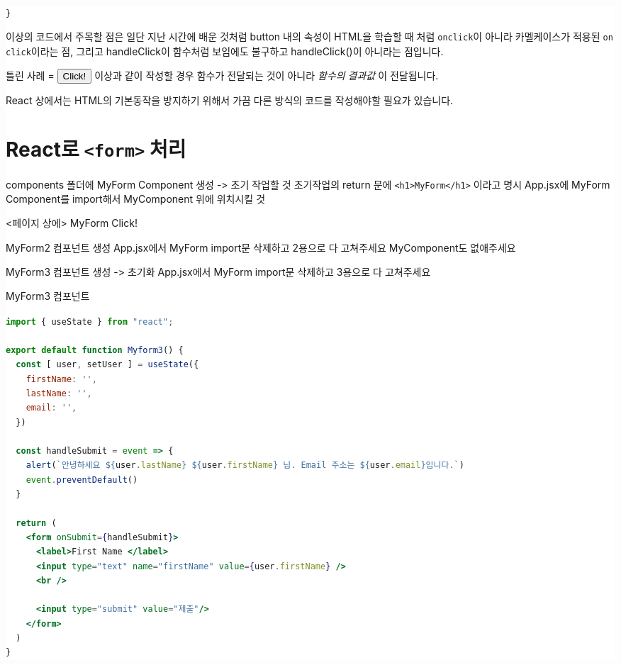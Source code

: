 ```jsx
}
```
이상의 코드에서 주목할 점은 일단 지난 시간에 배운 것처럼 button 내의 속성이 HTML을 학습할 때 처럼 `onclick`이 아니라 카멜케이스가 적용된 `onclick`이라는 점,
그리고 handleClick이 함수처럼 보임에도 불구하고 handleClick()이 아니라는 점입니다.

틀린 사례 =
<button onClick={handleClick()}>Click!</button>
이상과 같이 작성할 경우 함수가 전달되는 것이 아니라 _함수의 결과값_ 이 전달됩니다.

React 상에서는 HTML의 기본동작을 방지하기 위해서 가끔 다른 방식의 코드를 작성해야할 필요가 있습니다.

# React로 `<form>` 처리

components 폴더에 MyForm Component 생성 -> 초기 작업할 것
초기작업의 return 문에 `<h1>MyForm</h1>` 이라고 명시
App.jsx에 MyForm Component를 import해서
MyComponent 위에 위치시킬 것

<페이지 상에>
MyForm
Click!

MyForm2 컴포넌트 생성
App.jsx에서 MyForm import문 삭제하고 2용으로 다 고쳐주세요
MyComponent도 없애주세요

MyForm3 컴포넌트 생성 -> 초기화
App.jsx에서 MyForm import문 삭제하고 3용으로 다 고쳐주세요

MyForm3 컴포넌트
```jsx
import { useState } from "react";

export default function Myform3() {
  const [ user, setUser ] = useState({
    firstName: '',
    lastName: '',
    email: '',
  })

  const handleSubmit = event => {
    alert(`안녕하세요 ${user.lastName} ${user.firstName} 님. Email 주소는 ${user.email}입니다.`)
    event.preventDefault()
  }

  return (
    <form onSubmit={handleSubmit}>
      <label>First Name </label>
      <input type="text" name="firstName" value={user.firstName} />
      <br />

      <input type="submit" value="제출"/>
    </form>
  )
}
```
